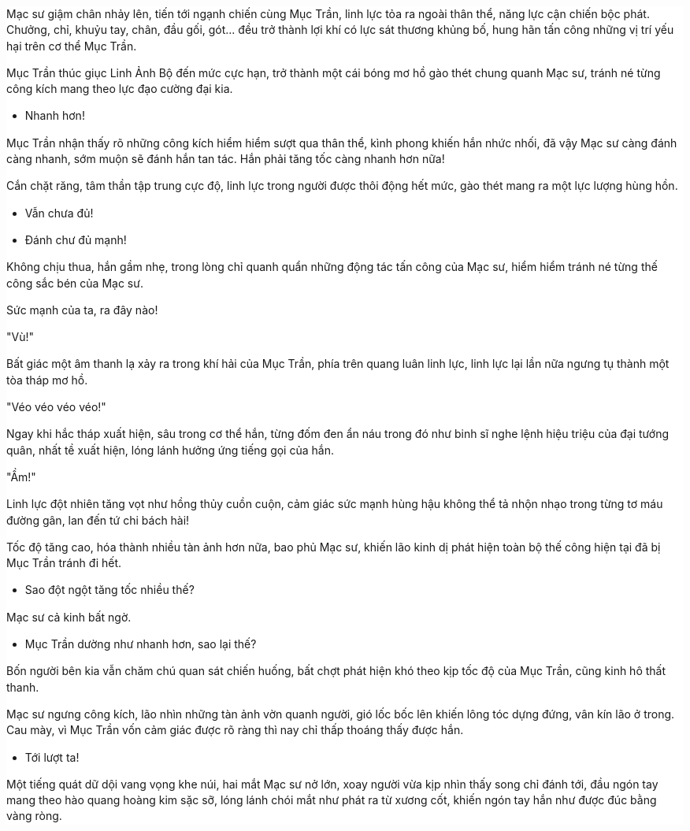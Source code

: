Mạc sư giậm chân nhảy lên, tiến tới ngạnh chiến cùng Mục Trần, linh lực tỏa ra ngoài thân thể, năng lực cận chiến bộc phát. Chưởng, chỉ, khuỷu tay, chân, đầu gối, gót... đều trở thành lợi khí có lực sát thương khủng bố, hung hãn tấn công những vị trí yếu hại trên cơ thể Mục Trần.

Mục Trần thúc giục Linh Ảnh Bộ đến mức cực hạn, trở thành một cái bóng mơ hồ gào thét chung quanh Mạc sư, tránh né từng công kích mang theo lực đạo cường đại kia.

- Nhanh hơn!

Mục Trần nhận thấy rõ những công kích hiểm hiểm sượt qua thân thể, kình phong khiến hắn nhức nhối, đã vậy Mạc sư càng đánh càng nhanh, sớm muộn sẽ đánh hắn tan tác. Hắn phải tăng tốc càng nhanh hơn nữa!

Cắn chặt răng, tâm thần tập trung cực độ, linh lực trong người được thôi động hết mức, gào thét mang ra một lực lượng hùng hồn.

- Vẫn chưa đủ!

- Đánh chư đủ mạnh!

Không chịu thua, hắn gầm nhẹ, trong lòng chỉ quanh quẩn những động tác tấn công của Mạc sư, hiểm hiểm tránh né từng thế công sắc bén của Mạc sư.

Sức mạnh của ta, ra đây nào!

"Vù!"

Bất giác một âm thanh lạ xảy ra trong khí hải của Mục Trần, phía trên quang luân linh lực, linh lực lại lần nữa ngưng tụ thành một tòa tháp mơ hồ.

"Véo véo véo véo!"

Ngay khi hắc tháp xuất hiện, sâu trong cơ thể hắn, từng đốm đen ẩn náu trong đó như binh sĩ nghe lệnh hiệu triệu của đại tướng quân, nhất tề xuất hiện, lóng lánh hưởng ứng tiếng gọi của hắn.

"Ầm!"

Linh lực đột nhiên tăng vọt như hồng thủy cuồn cuộn, cảm giác sức mạnh hùng hậu không thể tả nhộn nhạo trong từng tơ máu đường gân, lan đến tứ chi bách hài!

Tốc độ tăng cao, hóa thành nhiều tàn ảnh hơn nữa, bao phủ Mạc sư, khiến lão kinh dị phát hiện toàn bộ thế công hiện tại đã bị Mục Trần tránh đi hết.

- Sao đột ngột tăng tốc nhiều thế?

Mạc sư cả kinh bất ngờ.

- Mục Trần dường như nhanh hơn, sao lại thế?

Bốn người bên kia vẫn chăm chú quan sát chiến huống, bất chợt phát hiện khó theo kịp tốc độ của Mục Trần, cũng kinh hô thất thanh.

Mạc sư ngưng công kích, lão nhìn những tàn ảnh vờn quanh người, gió lốc bốc lên khiến lông tóc dựng đứng, vân kín lão ở trong. Cau mày, vì Mục Trần vốn cảm giác được rõ ràng thì nay chỉ thấp thoáng thấy được hắn.

- Tới lượt ta!

Một tiếng quát dữ dội vang vọng khe núi, hai mắt Mạc sư nở lớn, xoay người vừa kịp nhìn thấy song chỉ đánh tới, đầu ngón tay mang theo hào quang hoàng kim sặc sỡ, lóng lánh chói mắt như phát ra từ xương cốt, khiến ngón tay hắn như được đúc bằng vàng ròng.

